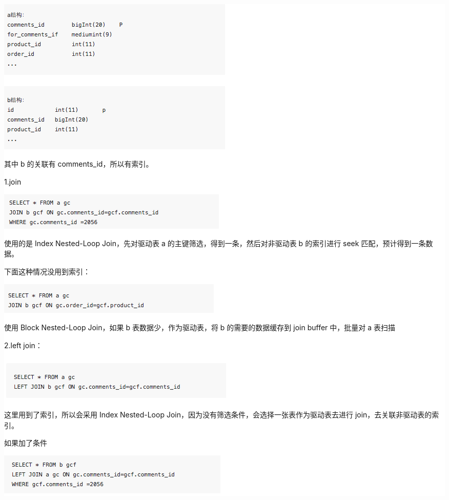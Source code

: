 ![实例](../.vuepress/public/mysql/20200628103401126.png)

其中 b 的关联有 comments_id，所以有索引。

1.join

![join](../.vuepress/public/mysql/20200628103417636.png)

使用的是 Index Nested-Loop Join，先对驱动表 a 的主键筛选，得到一条，然后对非驱动表 b 的索引进行 seek 匹配，预计得到一条数据。

下面这种情况没用到索引：

![join](../.vuepress/public/mysql/20200628103427636.png)

使用 Block Nested-Loop Join，如果 b 表数据少，作为驱动表，将 b 的需要的数据缓存到 join buffer 中，批量对 a 表扫描

2.left join：

![在这里插入图片描述](../.vuepress/public/mysql/20200628103438912.png)

这里用到了索引，所以会采用 Index Nested-Loop Join，因为没有筛选条件，会选择一张表作为驱动表去进行 join，去关联非驱动表的索引。

如果加了条件

![left join](../.vuepress/public/mysql/20200628103450703.png)
